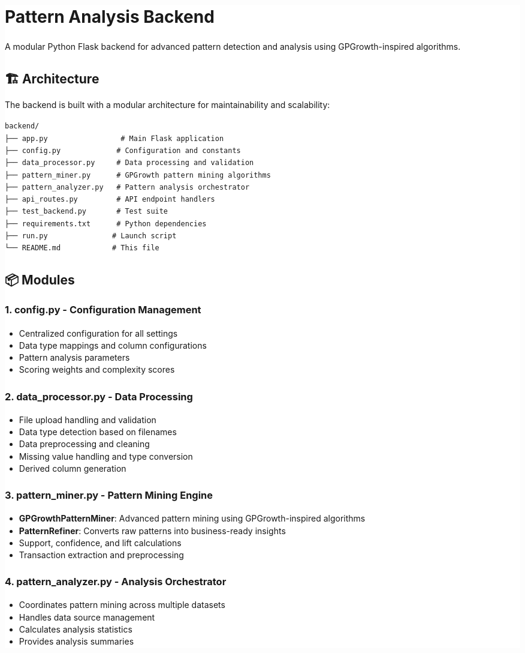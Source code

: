 # Pattern Analysis Backend

A modular Python Flask backend for advanced pattern detection and analysis using GPGrowth-inspired algorithms.

## 🏗️ Architecture

The backend is built with a modular architecture for maintainability and scalability:

```
backend/
├── app.py                 # Main Flask application
├── config.py             # Configuration and constants
├── data_processor.py     # Data processing and validation
├── pattern_miner.py      # GPGrowth pattern mining algorithms
├── pattern_analyzer.py   # Pattern analysis orchestrator
├── api_routes.py         # API endpoint handlers
├── test_backend.py       # Test suite
├── requirements.txt      # Python dependencies
├── run.py               # Launch script
└── README.md            # This file
```

## 📦 Modules

### 1. **config.py** - Configuration Management
- Centralized configuration for all settings
- Data type mappings and column configurations
- Pattern analysis parameters
- Scoring weights and complexity scores

### 2. **data_processor.py** - Data Processing
- File upload handling and validation
- Data type detection based on filenames
- Data preprocessing and cleaning
- Missing value handling and type conversion
- Derived column generation

### 3. **pattern_miner.py** - Pattern Mining Engine
- **GPGrowthPatternMiner**: Advanced pattern mining using GPGrowth-inspired algorithms
- **PatternRefiner**: Converts raw patterns into business-ready insights
- Support, confidence, and lift calculations
- Transaction extraction and preprocessing

### 4. **pattern_analyzer.py** - Analysis Orchestrator
- Coordinates pattern mining across multiple datasets
- Handles data source management
- Calculates analysis statistics
- Provides analysis summaries
